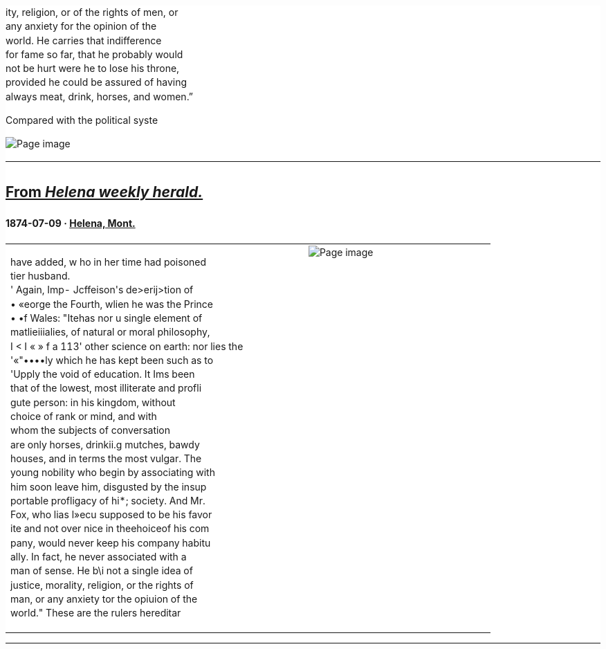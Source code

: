 ity, religion, or of the rights of men, or  
any anxiety for the opinion of the  
world. He carries that indifference  
for fame so far, that he probably would  
not be hurt were he to lose his throne,  
provided he could be assured of having  
always meat, drink, horses, and women.”  
  
Compared with the political syste
</td><td style="width: 50%; max-height: 75%; margin: auto; display: block;">
<img alt="Page image" src="https://iiif.archive.org/image/iiif/2/sim_atlantic_1872-10_30_180%2Fsim_atlantic_1872-10_30_180_jp2.zip%2Fsim_atlantic_1872-10_30_180_jp2%2Fsim_atlantic_1872-10_30_180_0038.jp2/pct:46.53558052434457,36.78362573099415,33.28651685393258,37.865497076023395/,600/0/default.jpg"/>
</td>
</tr></table>

---

## [From _Helena weekly herald._](https://www.loc.gov/resource/sn84036143/1874-07-09/ed-1/?sp=3)

#### 1874-07-09 &middot; [Helena, Mont.](http://dbpedia.org/resource/Helena%2C_Montana)

<table style="width: 100%;"><tr><td style="width: 50%">

  
have added, w ho in her time had poisoned  
tier husband.  
&#x27; Again, Imp- Jcffeison&#x27;s de&gt;erij&gt;tion of  
• «eorge the Fourth, wlien he was the Prince  
• •f Wales: &quot;Itehas nor u single element of  
matlieiiialies, of natural or moral philosophy,  
I &lt; I « » f a 113&#x27; other science on earth: nor lies the  
&#x27;«&quot;••••ly which he has kept been such as to  
&#x27;Upply the void of education. It Ims been  
that of the lowest, most illiterate and profli­  
gute person: in his kingdom, without  
choice of rank or mind, and with  
whom the subjects of conversation  
are only horses, drinkii.g mutches, bawdy  
houses, and in terms the most vulgar. The  
young nobility who begin by associating with  
him soon leave him, disgusted by the insup­  
portable profligacy of hi*; society. And Mr.  
Fox, who lias l»ecu supposed to be his favor­  
ite and not over nice in theehoiceof his com­  
pany, would never keep his company habitu­  
ally. In fact, he never associated with a  
man of sense. He b\\i not a single idea of  
justice, morality, religion, or the rights of  
man, or any anxiety tor the opiuion of the  
world.&quot; These are the rulers hereditar
</td><td style="width: 50%; max-height: 75%; margin: auto; display: block;">
<img alt="Page image" src="https://tile.loc.gov/image-services/iiif/service:ndnp:mthi:batch_mthi_harrier_ver01:data:sn84036143:00295861174:1874070901:0231/pct:9.819268535648215,22.937469704314104,17.432759356766756,13.746970431410567/!600,600/0/default.jpg"/>
</td>
</tr></table>

---